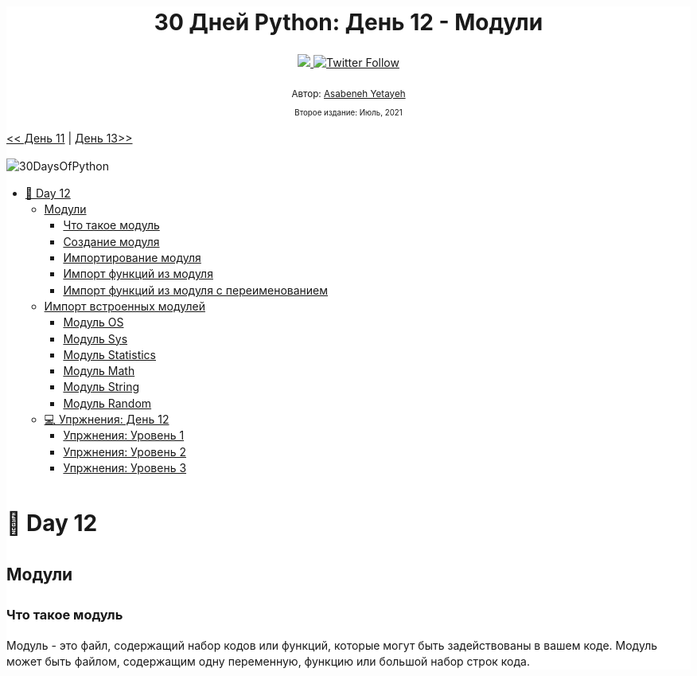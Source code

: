 <div align="center">
  <h1> 30 Дней Python: День 12 - Модули </h1>
  <a class="header-badge" target="_blank" href="https://www.linkedin.com/in/asabeneh/">
  <img src="https://img.shields.io/badge/style--5eba00.svg?label=LinkedIn&logo=linkedin&style=social">
  </a>
  <a class="header-badge" target="_blank" href="https://twitter.com/Asabeneh">
  <img alt="Twitter Follow" src="https://img.shields.io/twitter/follow/asabeneh?style=social">
  </a>

<sub>Aвтор:
<a href="https://www.linkedin.com/in/asabeneh/" target="_blank">Asabeneh Yetayeh</a><br>
<small> Второе издание: Июль, 2021</small>
</sub>

</div>
</div>

[<< День 11](../11_Day_Functions/11_functions.md) | [День 13>>](../13_Day_List_comprehension/13_list_comprehension.md)

![30DaysOfPython](../images/30daysofpython.png)

- [📘 Day 12](#-day-12)
  - [Модули](#модули)
    - [Что такое модуль](#что-такое-модуль)
    - [Создание модуля](#создание-модуля)
    - [Импортирование модуля](#импортирование-модуля)
    - [Импорт функций из модуля](#импорт-функций-из-модуля)
    - [Импорт функций из модуля с переименованием](#импорт-функций-из-модуля-с-переименованием)
  - [Импорт встроенных модулей](#импорт-встроенных-модулей)
    - [Модуль OS](#модуль-os)
    - [Модуль Sys](#модуль-sys)
    - [Модуль Statistics](#модуль-statistics)
    - [Модуль Math](#модуль-math)
    - [Модуль String](#модуль-string)
    - [Модуль Random](#модуль-random)
  - [💻 Упржнения: День 12](#-упржнения-день-12)
    - [Упржнения: Уровень 1](#упржнения-уровень-1)
    - [Упржнения: Уровень 2](#упржнения-уровень-2)
    - [Упржнения: Уровень 3](#упржнения-уровень-3)

# 📘 Day 12

## Модули

### Что такое модуль

Модуль - это файл, содержащий набор кодов или функций, которые могут быть задействованы в вашем коде. Модуль может быть файлом, содержащим одну переменную, функцию или большой набор строк кода.
